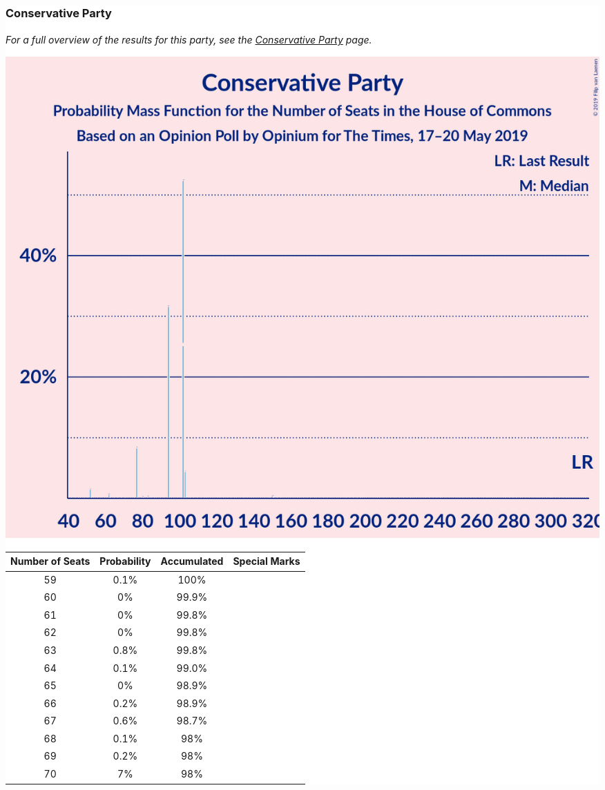 ### Conservative Party

*For a full overview of the results for this party, see the [Conservative Party](party-conservativeparty.html) page.*

![Graph with seats probability mass function not yet produced](2019-05-20-Opinium-seats-pmf-conservativeparty.png "Seats Probability Mass Function")

| Number of Seats | Probability | Accumulated | Special Marks |
|:---------------:|:-----------:|:-----------:|:-------------:|
| 59 | 0.1% | 100% |  |
| 60 | 0% | 99.9% |  |
| 61 | 0% | 99.8% |  |
| 62 | 0% | 99.8% |  |
| 63 | 0.8% | 99.8% |  |
| 64 | 0.1% | 99.0% |  |
| 65 | 0% | 98.9% |  |
| 66 | 0.2% | 98.9% |  |
| 67 | 0.6% | 98.7% |  |
| 68 | 0.1% | 98% |  |
| 69 | 0.2% | 98% |  |
| 70 | 7% | 98% |  |